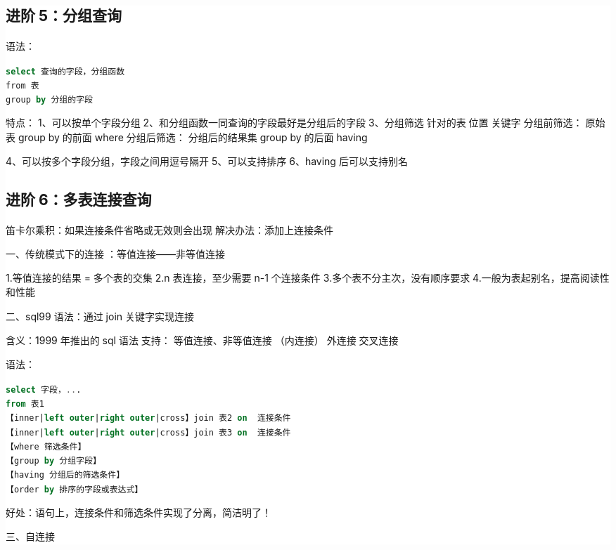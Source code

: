 ## 进阶 5：分组查询

 语法：

```sql
select 查询的字段，分组函数
​from 表
​group by 分组的字段
```

特点：
1、可以按单个字段分组
2、和分组函数一同查询的字段最好是分组后的字段
3、分组筛选
针对的表 位置 关键字
分组前筛选： 原始表 group by 的前面 where
分组后筛选： 分组后的结果集 group by 的后面 having

4、可以按多个字段分组，字段之间用逗号隔开
5、可以支持排序
6、having 后可以支持别名

## 进阶 6：多表连接查询

笛卡尔乘积：如果连接条件省略或无效则会出现
解决办法：添加上连接条件

一、传统模式下的连接 ：等值连接——非等值连接

1.等值连接的结果 = 多个表的交集
2.n 表连接，至少需要 n-1 个连接条件 3.多个表不分主次，没有顺序要求 4.一般为表起别名，提高阅读性和性能

二、sql99 语法：通过 join 关键字实现连接

含义：1999 年推出的 sql 语法
支持：
等值连接、非等值连接 （内连接）
外连接
交叉连接

语法：

```sql
select 字段，...
from 表1
【inner|left outer|right outer|cross】join 表2 on  连接条件
【inner|left outer|right outer|cross】join 表3 on  连接条件
【where 筛选条件】
【group by 分组字段】
【having 分组后的筛选条件】
【order by 排序的字段或表达式】
```

好处：语句上，连接条件和筛选条件实现了分离，简洁明了！

三、自连接
